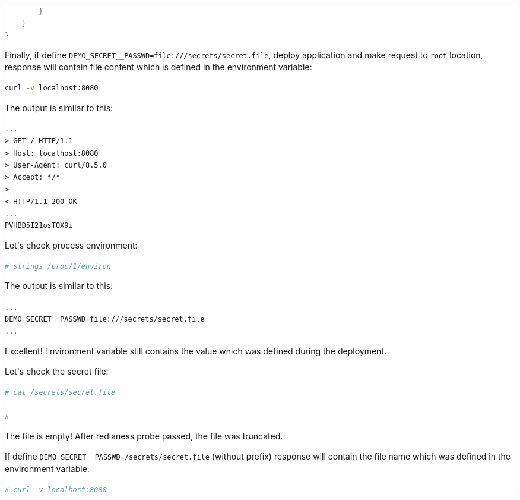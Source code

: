 ```go
		}
	}
}
```

Finally, if define `DEMO_SECRET__PASSWD=file:///secrets/secret.file`, deploy
application and make request to `root` location, response will contain file
content which is defined in the environment variable:

```bash
curl -v localhost:8080
```

The output is similar to this:

```text
...
> GET / HTTP/1.1
> Host: localhost:8080
> User-Agent: curl/8.5.0
> Accept: */*
>
< HTTP/1.1 200 OK
...
PVHBD5I21osTOX9i
```

Let's check process environment:

```bash
# strings /proc/1/environ
```

The output is similar to this:

```text
...
DEMO_SECRET__PASSWD=file:///secrets/secret.file
...
```

Excellent! Environment variable still contains the value which was defined
during the deployment.

Let's check the secret file:

```bash
# cat /secrets/secret.file

#
```

The file is empty! After redianess probe passed, the file was truncated.

If define `DEMO_SECRET__PASSWD=/secrets/secret.file` (without prefix) response
will contain the file name which was defined in the environment variable:

```bash
# curl -v localhost:8080
```
